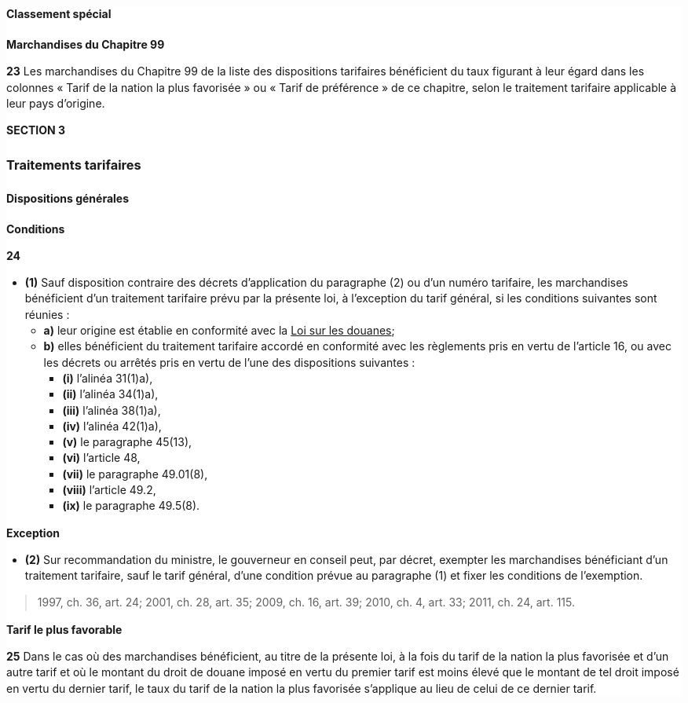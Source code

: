 


#### Classement spécial



**Marchandises du Chapitre 99**

**23** Les marchandises du Chapitre 99 de la liste des dispositions tarifaires bénéficient du taux figurant à leur égard dans les colonnes « Tarif de la nation la plus favorisée » ou « Tarif de préférence » de ce chapitre, selon le traitement tarifaire applicable à leur pays d’origine.




**SECTION 3** 
### Traitements tarifaires



#### Dispositions générales



**Conditions**

**24** 

- **(1)** Sauf disposition contraire des décrets d’application du paragraphe (2) ou d’un numéro tarifaire, les marchandises bénéficient d’un traitement tarifaire prévu par la présente loi, à l’exception du tarif général, si les conditions suivantes sont réunies :
	- **a)** leur origine est établie en conformité avec la [Loi sur les douanes](/fr/Lois/Lois%20du%20Canada/1985/ch.%201%20(2e%20suppl.).md);
	- **b)** elles bénéficient du traitement tarifaire accordé en conformité avec les règlements pris en vertu de l’article 16, ou avec les décrets ou arrêtés pris en vertu de l’une des dispositions suivantes :
		- **(i)** l’alinéa 31(1)a),
		- **(ii)** l’alinéa 34(1)a),
		- **(iii)** l’alinéa 38(1)a),
		- **(iv)** l’alinéa 42(1)a),
		- **(v)** le paragraphe 45(13),
		- **(vi)** l’article 48,
		- **(vii)** le paragraphe 49.01(8),
		- **(viii)** l’article 49.2,
		- **(ix)** le paragraphe 49.5(8).

**Exception**

- **(2)** Sur recommandation du ministre, le gouverneur en conseil peut, par décret, exempter les marchandises bénéficiant d’un traitement tarifaire, sauf le tarif général, d’une condition prévue au paragraphe (1) et fixer les conditions de l’exemption.
> 1997, ch. 36, art. 24; 2001, ch. 28, art. 35; 2009, ch. 16, art. 39; 2010, ch. 4, art. 33; 2011, ch. 24, art. 115.





**Tarif le plus favorable**

**25** Dans le cas où des marchandises bénéficient, au titre de la présente loi, à la fois du tarif de la nation la plus favorisée et d’un autre tarif et où le montant du droit de douane imposé en vertu du premier tarif est moins élevé que le montant de tel droit imposé en vertu du dernier tarif, le taux du tarif de la nation la plus favorisée s’applique au lieu de celui de ce dernier tarif.
